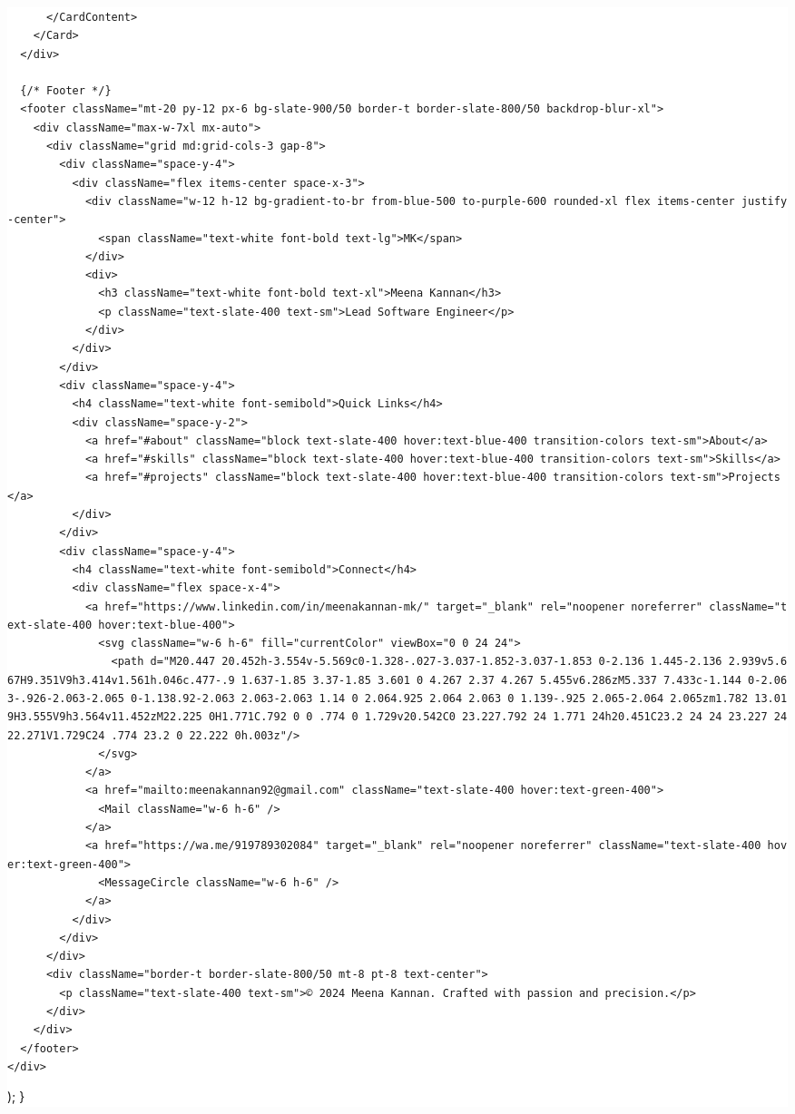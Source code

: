           </CardContent>
        </Card>
      </div>

      {/* Footer */}
      <footer className="mt-20 py-12 px-6 bg-slate-900/50 border-t border-slate-800/50 backdrop-blur-xl">
        <div className="max-w-7xl mx-auto">
          <div className="grid md:grid-cols-3 gap-8">
            <div className="space-y-4">
              <div className="flex items-center space-x-3">
                <div className="w-12 h-12 bg-gradient-to-br from-blue-500 to-purple-600 rounded-xl flex items-center justify-center">
                  <span className="text-white font-bold text-lg">MK</span>
                </div>
                <div>
                  <h3 className="text-white font-bold text-xl">Meena Kannan</h3>
                  <p className="text-slate-400 text-sm">Lead Software Engineer</p>
                </div>
              </div>
            </div>
            <div className="space-y-4">
              <h4 className="text-white font-semibold">Quick Links</h4>
              <div className="space-y-2">
                <a href="#about" className="block text-slate-400 hover:text-blue-400 transition-colors text-sm">About</a>
                <a href="#skills" className="block text-slate-400 hover:text-blue-400 transition-colors text-sm">Skills</a>
                <a href="#projects" className="block text-slate-400 hover:text-blue-400 transition-colors text-sm">Projects</a>
              </div>
            </div>
            <div className="space-y-4">
              <h4 className="text-white font-semibold">Connect</h4>
              <div className="flex space-x-4">
                <a href="https://www.linkedin.com/in/meenakannan-mk/" target="_blank" rel="noopener noreferrer" className="text-slate-400 hover:text-blue-400">
                  <svg className="w-6 h-6" fill="currentColor" viewBox="0 0 24 24">
                    <path d="M20.447 20.452h-3.554v-5.569c0-1.328-.027-3.037-1.852-3.037-1.853 0-2.136 1.445-2.136 2.939v5.667H9.351V9h3.414v1.561h.046c.477-.9 1.637-1.85 3.37-1.85 3.601 0 4.267 2.37 4.267 5.455v6.286zM5.337 7.433c-1.144 0-2.063-.926-2.063-2.065 0-1.138.92-2.063 2.063-2.063 1.14 0 2.064.925 2.064 2.063 0 1.139-.925 2.065-2.064 2.065zm1.782 13.019H3.555V9h3.564v11.452zM22.225 0H1.771C.792 0 0 .774 0 1.729v20.542C0 23.227.792 24 1.771 24h20.451C23.2 24 24 23.227 24 22.271V1.729C24 .774 23.2 0 22.222 0h.003z"/>
                  </svg>
                </a>
                <a href="mailto:meenakannan92@gmail.com" className="text-slate-400 hover:text-green-400">
                  <Mail className="w-6 h-6" />
                </a>
                <a href="https://wa.me/919789302084" target="_blank" rel="noopener noreferrer" className="text-slate-400 hover:text-green-400">
                  <MessageCircle className="w-6 h-6" />
                </a>
              </div>
            </div>
          </div>
          <div className="border-t border-slate-800/50 mt-8 pt-8 text-center">
            <p className="text-slate-400 text-sm">© 2024 Meena Kannan. Crafted with passion and precision.</p>
          </div>
        </div>
      </footer>
    </div>
  );
}

